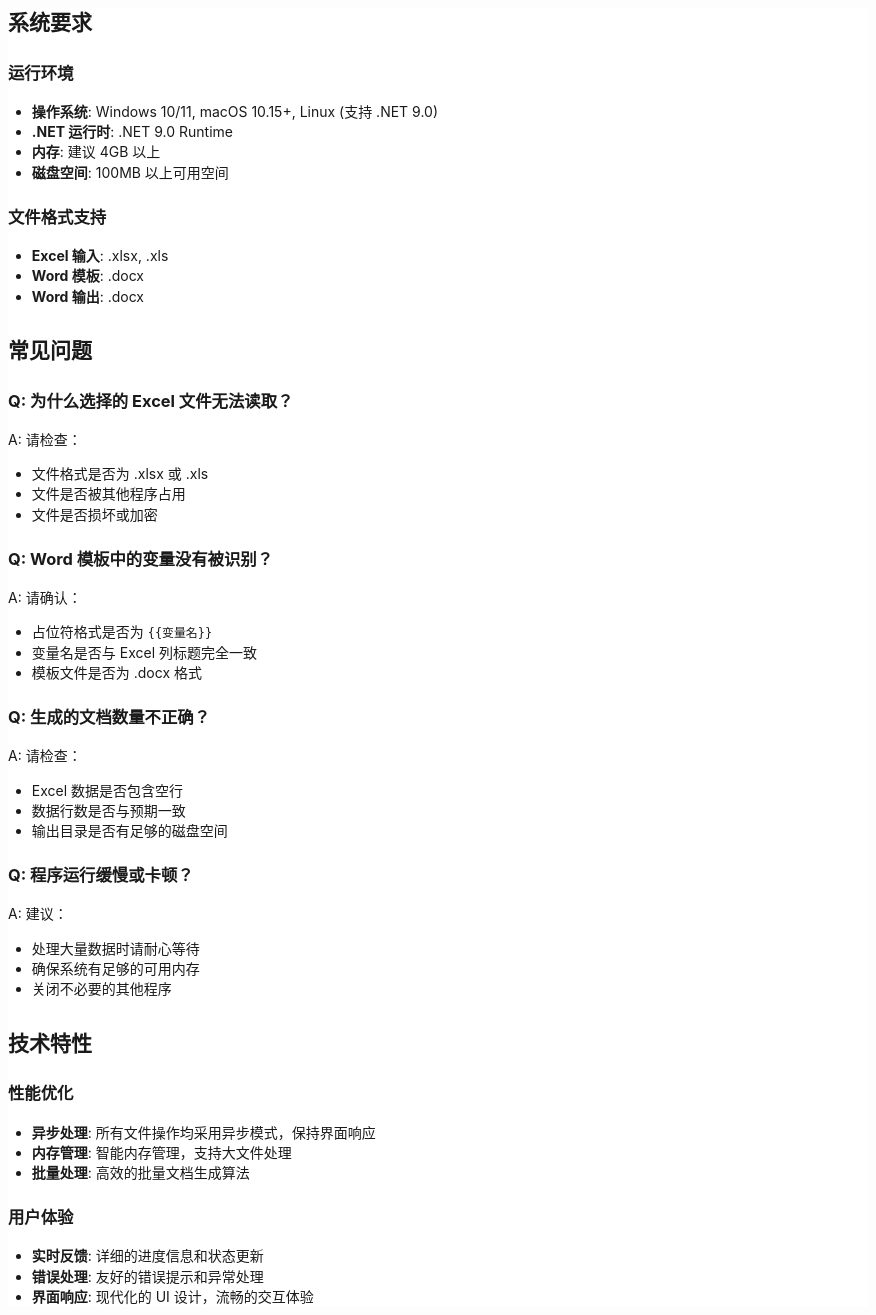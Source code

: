 ## 系统要求

### 运行环境
- **操作系统**: Windows 10/11, macOS 10.15+, Linux (支持 .NET 9.0)
- **.NET 运行时**: .NET 9.0 Runtime
- **内存**: 建议 4GB 以上
- **磁盘空间**: 100MB 以上可用空间

### 文件格式支持
- **Excel 输入**: .xlsx, .xls
- **Word 模板**: .docx
- **Word 输出**: .docx

## 常见问题

### Q: 为什么选择的 Excel 文件无法读取？
A: 请检查：
- 文件格式是否为 .xlsx 或 .xls
- 文件是否被其他程序占用
- 文件是否损坏或加密

### Q: Word 模板中的变量没有被识别？
A: 请确认：
- 占位符格式是否为 `{{变量名}}`
- 变量名是否与 Excel 列标题完全一致
- 模板文件是否为 .docx 格式

### Q: 生成的文档数量不正确？
A: 请检查：
- Excel 数据是否包含空行
- 数据行数是否与预期一致
- 输出目录是否有足够的磁盘空间

### Q: 程序运行缓慢或卡顿？
A: 建议：
- 处理大量数据时请耐心等待
- 确保系统有足够的可用内存
- 关闭不必要的其他程序

## 技术特性

### 性能优化
- **异步处理**: 所有文件操作均采用异步模式，保持界面响应
- **内存管理**: 智能内存管理，支持大文件处理
- **批量处理**: 高效的批量文档生成算法

### 用户体验
- **实时反馈**: 详细的进度信息和状态更新
- **错误处理**: 友好的错误提示和异常处理
- **界面响应**: 现代化的 UI 设计，流畅的交互体验
